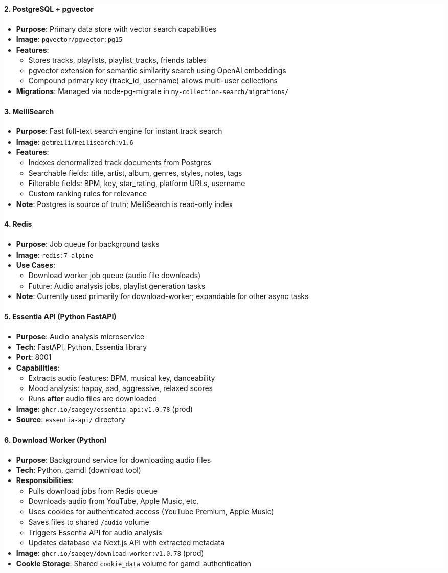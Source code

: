 #### 2. PostgreSQL + pgvector
- **Purpose**: Primary data store with vector search capabilities
- **Image**: `pgvector/pgvector:pg15`
- **Features**:
  - Stores tracks, playlists, playlist_tracks, friends tables
  - pgvector extension for semantic similarity search using OpenAI embeddings
  - Compound primary key (track_id, username) allows multi-user collections
- **Migrations**: Managed via node-pg-migrate in `my-collection-search/migrations/`

#### 3. MeiliSearch
- **Purpose**: Fast full-text search engine for instant track search
- **Image**: `getmeili/meilisearch:v1.6`
- **Features**:
  - Indexes denormalized track documents from Postgres
  - Searchable fields: title, artist, album, genres, styles, notes, tags
  - Filterable fields: BPM, key, star_rating, platform URLs, username
  - Custom ranking rules for relevance
- **Note**: Postgres is source of truth; MeiliSearch is read-only index

#### 4. Redis
- **Purpose**: Job queue for background tasks
- **Image**: `redis:7-alpine`
- **Use Cases**:
  - Download worker job queue (audio file downloads)
  - Future: Audio analysis jobs, playlist generation tasks
- **Note**: Currently used primarily for download-worker; expandable for other async tasks

#### 5. Essentia API (Python FastAPI)
- **Purpose**: Audio analysis microservice
- **Tech**: FastAPI, Python, Essentia library
- **Port**: 8001
- **Capabilities**:
  - Extracts audio features: BPM, musical key, danceability
  - Mood analysis: happy, sad, aggressive, relaxed scores
  - Runs **after** audio files are downloaded
- **Image**: `ghcr.io/saegey/essentia-api:v1.0.78` (prod)
- **Source**: `essentia-api/` directory

#### 6. Download Worker (Python)
- **Purpose**: Background service for downloading audio files
- **Tech**: Python, gamdl (download tool)
- **Responsibilities**:
  - Pulls download jobs from Redis queue
  - Downloads audio from YouTube, Apple Music, etc.
  - Uses cookies for authenticated access (YouTube Premium, Apple Music)
  - Saves files to shared `/audio` volume
  - Triggers Essentia API for audio analysis
  - Updates database via Next.js API with extracted metadata
- **Image**: `ghcr.io/saegey/download-worker:v1.0.78` (prod)
- **Cookie Storage**: Shared `cookie_data` volume for gamdl authentication
